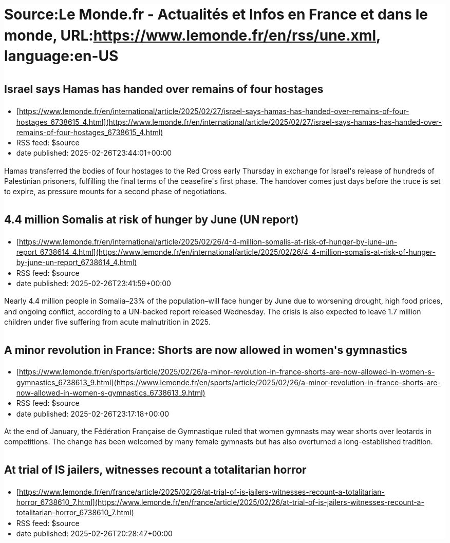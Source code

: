 # Source:Le Monde.fr - Actualités et Infos en France et dans le monde, URL:https://www.lemonde.fr/en/rss/une.xml, language:en-US

## Israel says Hamas has handed over remains of four hostages
 - [https://www.lemonde.fr/en/international/article/2025/02/27/israel-says-hamas-has-handed-over-remains-of-four-hostages_6738615_4.html](https://www.lemonde.fr/en/international/article/2025/02/27/israel-says-hamas-has-handed-over-remains-of-four-hostages_6738615_4.html)
 - RSS feed: $source
 - date published: 2025-02-26T23:44:01+00:00

Hamas transferred the bodies of four hostages to the Red Cross early Thursday in exchange for Israel's release of hundreds of Palestinian prisoners, fulfilling the final terms of the ceasefire's first phase. The handover comes just days before the truce is set to expire, as pressure mounts for a second phase of negotiations.

## 4.4 million Somalis at risk of hunger by June (UN report)
 - [https://www.lemonde.fr/en/international/article/2025/02/26/4-4-million-somalis-at-risk-of-hunger-by-june-un-report_6738614_4.html](https://www.lemonde.fr/en/international/article/2025/02/26/4-4-million-somalis-at-risk-of-hunger-by-june-un-report_6738614_4.html)
 - RSS feed: $source
 - date published: 2025-02-26T23:41:59+00:00

Nearly 4.4 million people in Somalia–23% of the population–will face hunger by June due to worsening drought, high food prices, and ongoing conflict, according to a UN-backed report released Wednesday. The crisis is also expected to leave 1.7 million children under five suffering from acute malnutrition in 2025.

## A minor revolution in France: Shorts are now allowed in women's gymnastics
 - [https://www.lemonde.fr/en/sports/article/2025/02/26/a-minor-revolution-in-france-shorts-are-now-allowed-in-women-s-gymnastics_6738613_9.html](https://www.lemonde.fr/en/sports/article/2025/02/26/a-minor-revolution-in-france-shorts-are-now-allowed-in-women-s-gymnastics_6738613_9.html)
 - RSS feed: $source
 - date published: 2025-02-26T23:17:18+00:00

At the end of January, the Fédération Française de Gymnastique ruled that women gymnasts may wear shorts over leotards in competitions. The change has been welcomed by many female gymnasts but has also overturned a long-established tradition.

## At trial of IS jailers, witnesses recount a totalitarian horror
 - [https://www.lemonde.fr/en/france/article/2025/02/26/at-trial-of-is-jailers-witnesses-recount-a-totalitarian-horror_6738610_7.html](https://www.lemonde.fr/en/france/article/2025/02/26/at-trial-of-is-jailers-witnesses-recount-a-totalitarian-horror_6738610_7.html)
 - RSS feed: $source
 - date published: 2025-02-26T20:28:47+00:00
